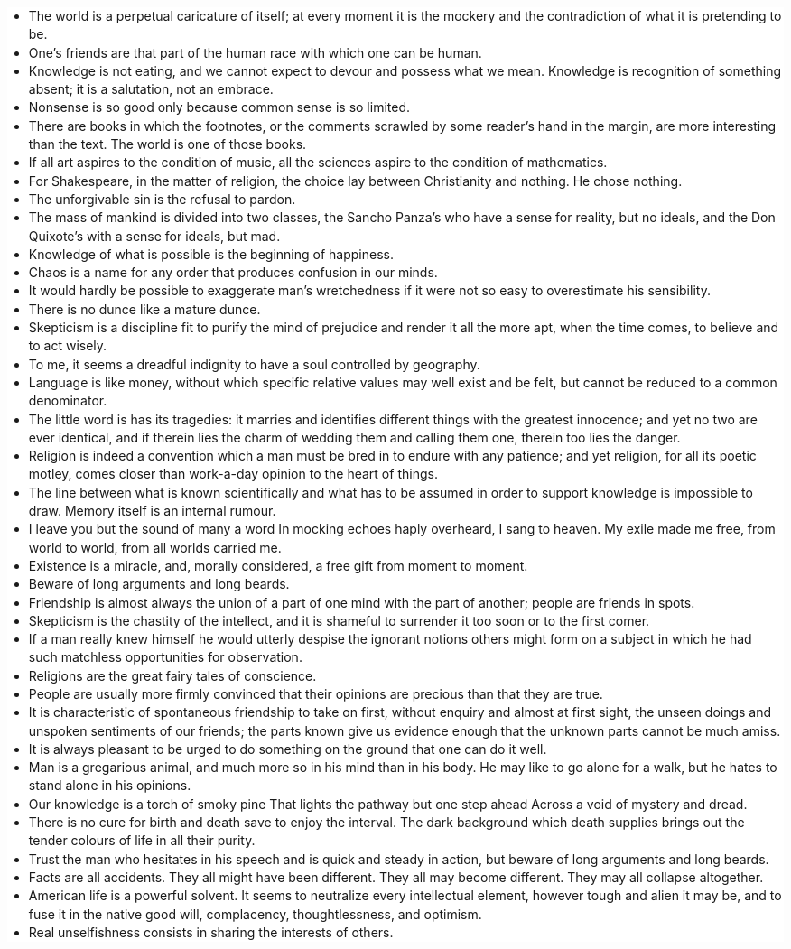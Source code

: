  - The world is a perpetual caricature of itself; at every moment it is the mockery and the contradiction of what it is pretending to be.
 - One’s friends are that part of the human race with which one can be human.
 - Knowledge is not eating, and we cannot expect to devour and possess what we mean. Knowledge is recognition of something absent; it is a salutation, not an embrace.
 - Nonsense is so good only because common sense is so limited.
 - There are books in which the footnotes, or the comments scrawled by some reader’s hand in the margin, are more interesting than the text. The world is one of those books.
 - If all art aspires to the condition of music, all the sciences aspire to the condition of mathematics.
 - For Shakespeare, in the matter of religion, the choice lay between Christianity and nothing. He chose nothing.
 - The unforgivable sin is the refusal to pardon.
 - The mass of mankind is divided into two classes, the Sancho Panza’s who have a sense for reality, but no ideals, and the Don Quixote’s with a sense for ideals, but mad.
 - Knowledge of what is possible is the beginning of happiness.
 - Chaos is a name for any order that produces confusion in our minds.
 - It would hardly be possible to exaggerate man’s wretchedness if it were not so easy to overestimate his sensibility.
 - There is no dunce like a mature dunce.
 - Skepticism is a discipline fit to purify the mind of prejudice and render it all the more apt, when the time comes, to believe and to act wisely.
 - To me, it seems a dreadful indignity to have a soul controlled by geography.
 - Language is like money, without which specific relative values may well exist and be felt, but cannot be reduced to a common denominator.
 - The little word is has its tragedies: it marries and identifies different things with the greatest innocence; and yet no two are ever identical, and if therein lies the charm of wedding them and calling them one, therein too lies the danger.
 - Religion is indeed a convention which a man must be bred in to endure with any patience; and yet religion, for all its poetic motley, comes closer than work-a-day opinion to the heart of things.
 - The line between what is known scientifically and what has to be assumed in order to support knowledge is impossible to draw. Memory itself is an internal rumour.
 - I leave you but the sound of many a word In mocking echoes haply overheard, I sang to heaven. My exile made me free, from world to world, from all worlds carried me.
 - Existence is a miracle, and, morally considered, a free gift from moment to moment.
 - Beware of long arguments and long beards.
 - Friendship is almost always the union of a part of one mind with the part of another; people are friends in spots.
 - Skepticism is the chastity of the intellect, and it is shameful to surrender it too soon or to the first comer.
 - If a man really knew himself he would utterly despise the ignorant notions others might form on a subject in which he had such matchless opportunities for observation.
 - Religions are the great fairy tales of conscience.
 - People are usually more firmly convinced that their opinions are precious than that they are true.
 - It is characteristic of spontaneous friendship to take on first, without enquiry and almost at first sight, the unseen doings and unspoken sentiments of our friends; the parts known give us evidence enough that the unknown parts cannot be much amiss.
 - It is always pleasant to be urged to do something on the ground that one can do it well.
 - Man is a gregarious animal, and much more so in his mind than in his body. He may like to go alone for a walk, but he hates to stand alone in his opinions.
 - Our knowledge is a torch of smoky pine That lights the pathway but one step ahead Across a void of mystery and dread.
 - There is no cure for birth and death save to enjoy the interval. The dark background which death supplies brings out the tender colours of life in all their purity.
 - Trust the man who hesitates in his speech and is quick and steady in action, but beware of long arguments and long beards.
 - Facts are all accidents. They all might have been different. They all may become different. They may all collapse altogether.
 - American life is a powerful solvent. It seems to neutralize every intellectual element, however tough and alien it may be, and to fuse it in the native good will, complacency, thoughtlessness, and optimism.
 - Real unselfishness consists in sharing the interests of others.